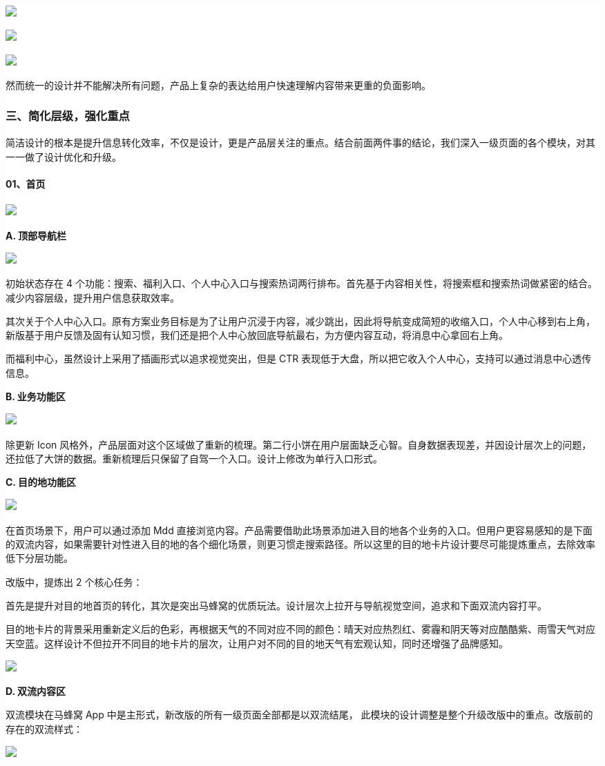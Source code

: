 ![](https://cdn.wallleap.cn/img/pic/illustration/202310121156620.png)

![](https://cdn.wallleap.cn/img/pic/illustration/202310121157357.png)

![](https://cdn.wallleap.cn/img/pic/illustration/202310121157055.png)

然而统一的设计并不能解决所有问题，产品上复杂的表达给用户快速理解内容带来更重的负面影响。

### 三、简化层级，强化重点

简洁设计的根本是提升信息转化效率，不仅是设计，更是产品层关注的重点。结合前面两件事的结论，我们深入一级页面的各个模块，对其一一做了设计优化和升级。

#### 01、首页

![](https://cdn.wallleap.cn/img/pic/illustration/202310121157168.png)

**A. 顶部导航栏**

![](https://cdn.wallleap.cn/img/pic/illustration/202310121158426.png)

初始状态存在 4 个功能：搜索、福利入口、个人中心入口与搜索热词两行排布。首先基于内容相关性，将搜索框和搜索热词做紧密的结合。减少内容层级，提升用户信息获取效率。

其次关于个人中心入口。原有方案业务目标是为了让用户沉浸于内容，减少跳出，因此将导航变成简短的收缩入口，个人中心移到右上角，新版基于用户反馈及固有认知习惯，我们还是把个人中心放回底导航最右，为方便内容互动，将消息中心拿回右上角。

而福利中心，虽然设计上采用了插画形式以追求视觉突出，但是 CTR 表现低于大盘，所以把它收入个人中心，支持可以通过消息中心透传信息。

**B. 业务功能区**

![](https://cdn.wallleap.cn/img/pic/illustration/202310121158193.png)

除更新 Icon 风格外，产品层面对这个区域做了重新的梳理。第二行小饼在用户层面缺乏心智。自身数据表现差，并因设计层次上的问题，还拉低了大饼的数据。重新梳理后只保留了自驾一个入口。设计上修改为单行入口形式。

**C. 目的地功能区**

![](https://cdn.wallleap.cn/img/pic/illustration/202310121158634.png)

在首页场景下，用户可以通过添加 Mdd 直接浏览内容。产品需要借助此场景添加进入目的地各个业务的入口。但用户更容易感知的是下面的双流内容，如果需要针对性进入目的地的各个细化场景，则更习惯走搜索路径。所以这里的目的地卡片设计要尽可能提炼重点，去除效率低下分层功能。

改版中，提炼出 2 个核心任务：

首先是提升对目的地首页的转化，其次是突出马蜂窝的优质玩法。设计层次上拉开与导航视觉空间，追求和下面双流内容打平。

目的地卡片的背景采用重新定义后的色彩，再根据天气的不同对应不同的颜色：晴天对应热烈红、雾霾和阴天等对应酷酷紫、雨雪天气对应天空蓝。这样设计不但拉开不同目的地卡片的层次，让用户对不同的目的地天气有宏观认知，同时还增强了品牌感知。

![](https://cdn.wallleap.cn/img/pic/illustration/202310121159529.png)

**D. 双流内容区**

双流模块在马蜂窝 App 中是主形式，新改版的所有一级页面全部都是以双流结尾， 此模块的设计调整是整个升级改版中的重点。改版前的存在的双流样式：

![](https://cdn.wallleap.cn/img/pic/illustration/202310121159931.png)
